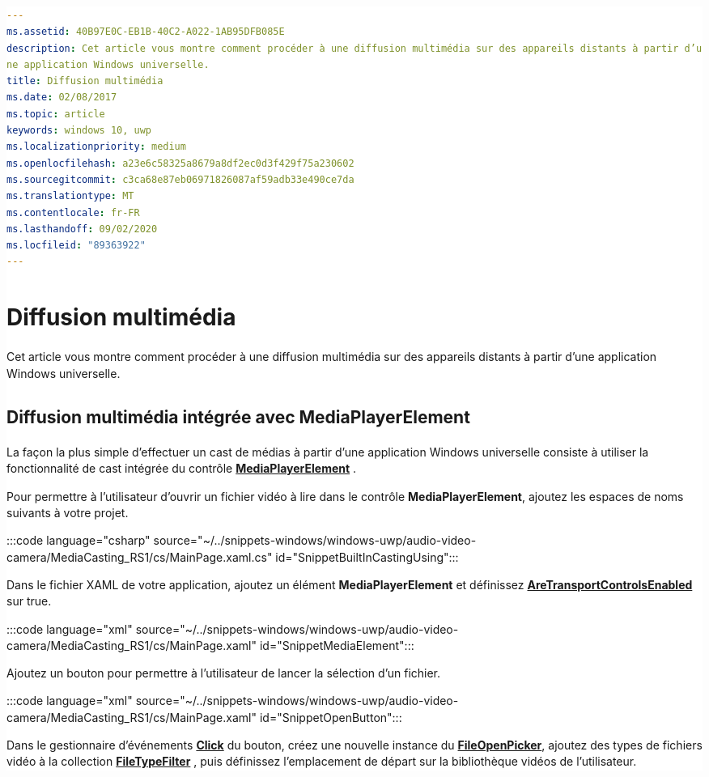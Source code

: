 ```yaml
---
ms.assetid: 40B97E0C-EB1B-40C2-A022-1AB95DFB085E
description: Cet article vous montre comment procéder à une diffusion multimédia sur des appareils distants à partir d’une application Windows universelle.
title: Diffusion multimédia
ms.date: 02/08/2017
ms.topic: article
keywords: windows 10, uwp
ms.localizationpriority: medium
ms.openlocfilehash: a23e6c58325a8679a8df2ec0d3f429f75a230602
ms.sourcegitcommit: c3ca68e87eb06971826087af59adb33e490ce7da
ms.translationtype: MT
ms.contentlocale: fr-FR
ms.lasthandoff: 09/02/2020
ms.locfileid: "89363922"
---
```

# <a name="media-casting"></a>Diffusion multimédia



Cet article vous montre comment procéder à une diffusion multimédia sur des appareils distants à partir d’une application Windows universelle.

## <a name="built-in-media-casting-with-mediaplayerelement"></a>Diffusion multimédia intégrée avec MediaPlayerElement

La façon la plus simple d’effectuer un cast de médias à partir d’une application Windows universelle consiste à utiliser la fonctionnalité de cast intégrée du contrôle [**MediaPlayerElement**](/uwp/api/Windows.UI.Xaml.Controls.MediaPlayerElement) .

Pour permettre à l’utilisateur d’ouvrir un fichier vidéo à lire dans le contrôle **MediaPlayerElement**, ajoutez les espaces de noms suivants à votre projet.

:::code language="csharp" source="~/../snippets-windows/windows-uwp/audio-video-camera/MediaCasting_RS1/cs/MainPage.xaml.cs" id="SnippetBuiltInCastingUsing":::

Dans le fichier XAML de votre application, ajoutez un élément **MediaPlayerElement** et définissez [**AreTransportControlsEnabled**](/uwp/api/windows.ui.xaml.controls.mediaelement.aretransportcontrolsenabled) sur true.

:::code language="xml" source="~/../snippets-windows/windows-uwp/audio-video-camera/MediaCasting_RS1/cs/MainPage.xaml" id="SnippetMediaElement":::

Ajoutez un bouton pour permettre à l’utilisateur de lancer la sélection d’un fichier.

:::code language="xml" source="~/../snippets-windows/windows-uwp/audio-video-camera/MediaCasting_RS1/cs/MainPage.xaml" id="SnippetOpenButton":::

Dans le gestionnaire d’événements [**Click**](/uwp/api/windows.ui.xaml.controls.primitives.buttonbase.click) du bouton, créez une nouvelle instance du [**FileOpenPicker**](/uwp/api/Windows.Storage.Pickers.FileOpenPicker), ajoutez des types de fichiers vidéo à la collection [**FileTypeFilter**](/uwp/api/windows.storage.pickers.fileopenpicker.filetypefilter) , puis définissez l’emplacement de départ sur la bibliothèque vidéos de l’utilisateur.
